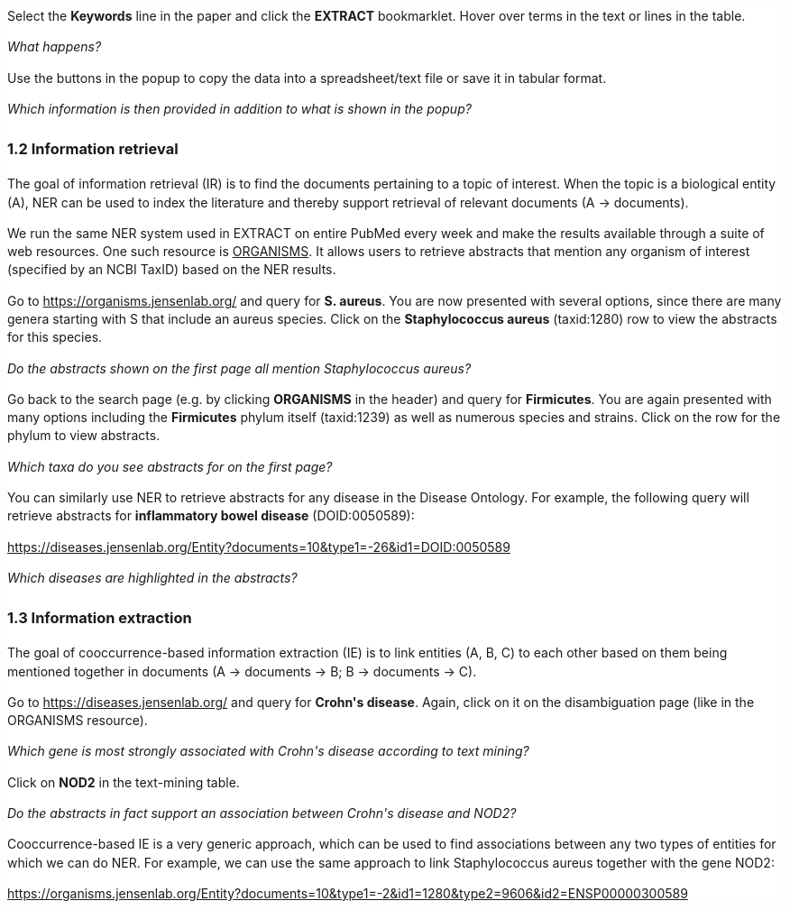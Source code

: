 Select the **Keywords** line in the paper and click the **EXTRACT** bookmarklet. Hover over terms in the text or lines in the table.

_What happens?_

Use the buttons in the popup to copy the data into a spreadsheet/text file or save it in tabular format.

_Which information is then provided in addition to what is shown in the popup?_

### 1.2 Information retrieval

The goal of information retrieval (IR) is to find the documents pertaining to a topic of interest. When the topic is a biological entity (A), NER can be used to index the literature and thereby support retrieval of relevant documents (A → documents).

We run the same NER system used in EXTRACT on entire PubMed every week and make the results available through a suite of web resources. One such resource is [ORGANISMS](https://organisms.jensenlab.org/). It allows users to retrieve abstracts that mention any organism of interest (specified by an NCBI TaxID) based on the NER results.

Go to <https://organisms.jensenlab.org/> and query for **S. aureus**. You are now presented with several options, since there are many genera starting with S that include an aureus species. Click on the **Staphylococcus aureus** (taxid:1280) row to view the abstracts for this species.

_Do the abstracts shown on the first page all mention Staphylococcus aureus?_

Go back to the search page (e.g. by clicking **ORGANISMS** in the header) and query for **Firmicutes**. You are again presented with many options including the **Firmicutes** phylum itself (taxid:1239) as well as numerous species and strains. Click on the row for the phylum to view abstracts.

_Which taxa do you see abstracts for on the first page?_

You can similarly use NER to retrieve abstracts for any disease in the Disease Ontology. For example, the following query will retrieve abstracts for **inflammatory bowel disease** (DOID:0050589):

<https://diseases.jensenlab.org/Entity?documents=10&type1=-26&id1=DOID:0050589>

_Which diseases are highlighted in the abstracts?_

### 1.3 Information extraction

The goal of cooccurrence-based information extraction (IE) is to link entities (A, B, C) to each other based on them being mentioned together in documents (A → documents → B; B → documents → C).

Go to <https://diseases.jensenlab.org/> and query for **Crohn's disease**. Again, click on it on the disambiguation page (like in the ORGANISMS resource).

_Which gene is most strongly associated with Crohn's disease according to text mining?_

Click on **NOD2** in the text-mining table.

_Do the abstracts in fact support an association between Crohn's disease and NOD2?_

Cooccurrence-based IE is a very generic approach, which can be used to find associations between any two types of entities for which we can do NER. For example, we can use the same approach to link Staphylococcus aureus together with the gene NOD2:

<https://organisms.jensenlab.org/Entity?documents=10&type1=-2&id1=1280&type2=9606&id2=ENSP00000300589>
